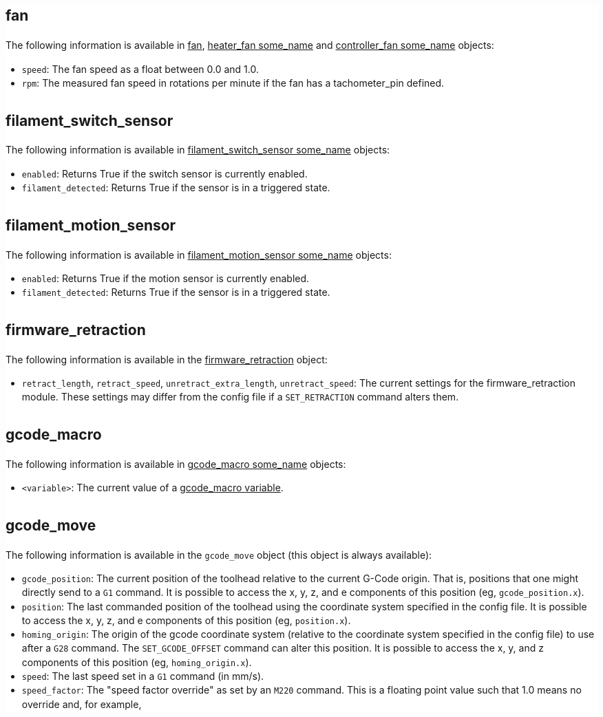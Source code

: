 ## fan

The following information is available in [fan](Config_Reference.md#fan),
[heater_fan some_name](Config_Reference.md#heater_fan) and
[controller_fan some_name](Config_Reference.md#controller_fan) objects:

- `speed`: The fan speed as a float between 0.0 and 1.0.
- `rpm`: The measured fan speed in rotations per minute if the fan has a
  tachometer_pin defined.

## filament_switch_sensor

The following information is available in
[filament_switch_sensor some_name](Config_Reference.md#filament_switch_sensor)
objects:

- `enabled`: Returns True if the switch sensor is currently enabled.
- `filament_detected`: Returns True if the sensor is in a triggered state.

## filament_motion_sensor

The following information is available in
[filament_motion_sensor some_name](Config_Reference.md#filament_motion_sensor)
objects:

- `enabled`: Returns True if the motion sensor is currently enabled.
- `filament_detected`: Returns True if the sensor is in a triggered state.

## firmware_retraction

The following information is available in the
[firmware_retraction](Config_Reference.md#firmware_retraction) object:

- `retract_length`, `retract_speed`, `unretract_extra_length`,
  `unretract_speed`: The current settings for the firmware_retraction module.
  These settings may differ from the config file if a `SET_RETRACTION` command
  alters them.

## gcode_macro

The following information is available in
[gcode_macro some_name](Config_Reference.md#gcode_macro) objects:

- `<variable>`: The current value of a
  [gcode_macro variable](Command_Templates.md#variables).

## gcode_move

The following information is available in the `gcode_move` object (this object
is always available):

- `gcode_position`: The current position of the toolhead relative to the current
  G-Code origin. That is, positions that one might directly send to a `G1`
  command. It is possible to access the x, y, z, and e components of this
  position (eg, `gcode_position.x`).
- `position`: The last commanded position of the toolhead using the coordinate
  system specified in the config file. It is possible to access the x, y, z, and
  e components of this position (eg, `position.x`).
- `homing_origin`: The origin of the gcode coordinate system (relative to the
  coordinate system specified in the config file) to use after a `G28` command.
  The `SET_GCODE_OFFSET` command can alter this position. It is possible to
  access the x, y, and z components of this position (eg, `homing_origin.x`).
- `speed`: The last speed set in a `G1` command (in mm/s).
- `speed_factor`: The "speed factor override" as set by an `M220` command. This
  is a floating point value such that 1.0 means no override and, for example,